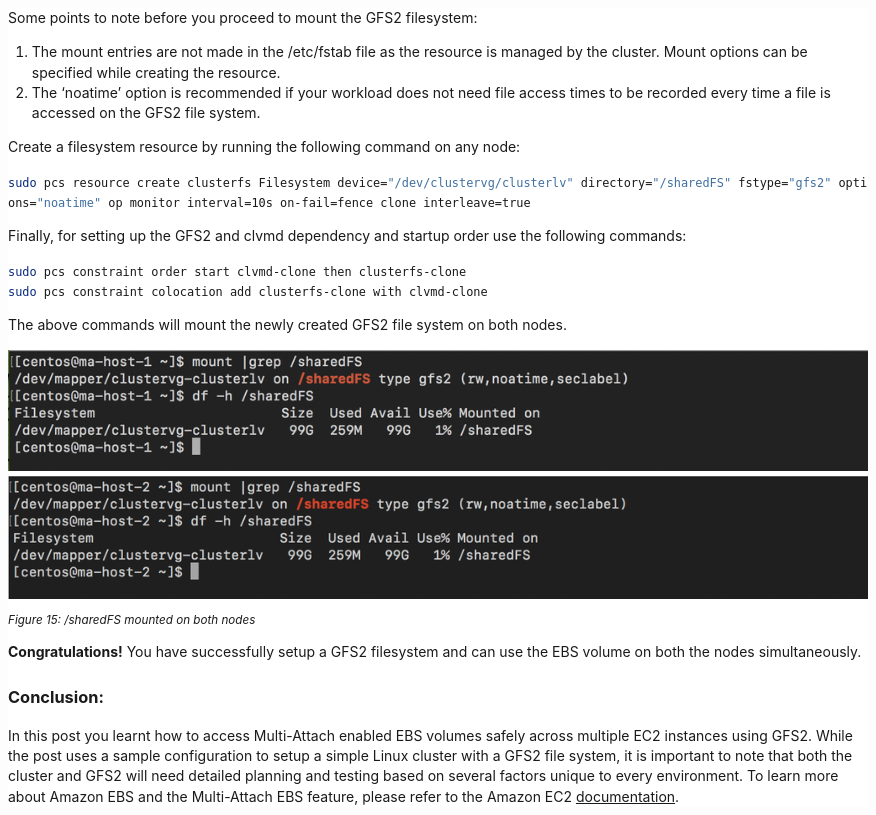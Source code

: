 Some points to note before you proceed to mount the GFS2 filesystem:
1.	The mount entries are not made in the /etc/fstab file as the resource is managed by the cluster. Mount options can be specified while creating the resource.
2.	The ‘noatime’ option is recommended if your workload does not need file access times to be recorded every time a file is accessed on the GFS2 file system. 

Create a filesystem resource by running the following command on any node:

```bash
sudo pcs resource create clusterfs Filesystem device="/dev/clustervg/clusterlv" directory="/sharedFS" fstype="gfs2" options="noatime" op monitor interval=10s on-fail=fence clone interleave=true
```

Finally, for setting up the GFS2 and clvmd dependency and startup order use the following commands:

```bash
sudo pcs constraint order start clvmd-clone then clusterfs-clone
sudo pcs constraint colocation add clusterfs-clone with clvmd-clone
```

The above commands will mount the newly created GFS2 file system on both nodes.

![Figure 15](images/Final_host1.png)
![Figure 15](images/Final_host2.png)
*<sub>Figure 15: /sharedFS mounted on both nodes </sub>*

**Congratulations!** You have successfully setup a GFS2 filesystem and can use the EBS volume on both the nodes simultaneously.

### Conclusion:  
In this post you learnt how to access Multi-Attach enabled EBS volumes safely across multiple EC2 instances using GFS2. While the post uses a sample configuration to setup a simple Linux cluster with a GFS2 file system, it is important to note that both the cluster and GFS2 will need detailed planning and testing based on several factors unique to every environment. To learn more about Amazon EBS and the Multi-Attach EBS feature, please refer to the Amazon EC2 [documentation](https://docs.aws.amazon.com/AWSEC2/latest/UserGuide/AmazonEBS.html).







